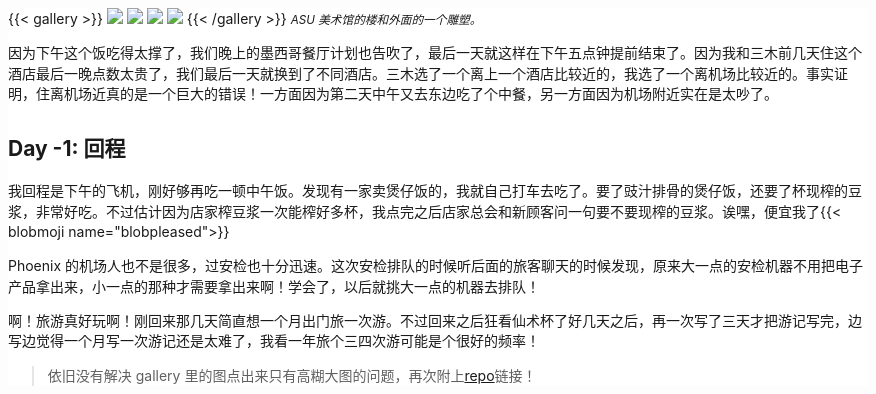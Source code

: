 {{< gallery >}}
<img src="images/asu5.jpg" class="grid-w50" />
<img src="images/asu2.jpg" class="grid-w50" />
<img src="images/asu6.jpg" class="grid-w50" />
<img src="images/asu3.jpg" class="grid-w50" />
{{< /gallery >}}
<small> _ASU 美术馆的楼和外面的一个雕塑。_ </small>

因为下午这个饭吃得太撑了，我们晚上的墨西哥餐厅计划也告吹了，最后一天就这样在下午五点钟提前结束了。因为我和三木前几天住这个酒店最后一晚点数太贵了，我们最后一天就换到了不同酒店。三木选了一个离上一个酒店比较近的，我选了一个离机场比较近的。事实证明，住离机场近真的是一个巨大的错误！一方面因为第二天中午又去东边吃了个中餐，另一方面因为机场附近实在是太吵了。

## Day -1: 回程

我回程是下午的飞机，刚好够再吃一顿中午饭。发现有一家卖煲仔饭的，我就自己打车去吃了。要了豉汁排骨的煲仔饭，还要了杯现榨的豆浆，非常好吃。不过估计因为店家榨豆浆一次能榨好多杯，我点完之后店家总会和新顾客问一句要不要现榨的豆浆。诶嘿，便宜我了{{< blobmoji name="blobpleased">}}

Phoenix 的机场人也不是很多，过安检也十分迅速。这次安检排队的时候听后面的旅客聊天的时候发现，原来大一点的安检机器不用把电子产品拿出来，小一点的那种才需要拿出来啊！学会了，以后就挑大一点的机器去排队！

啊！旅游真好玩啊！刚回来那几天简直想一个月出门旅一次游。不过回来之后狂看仙术杯了好几天之后，再一次写了三天才把游记写完，边写边觉得一个月写一次游记还是太难了，我看一年旅个三四次游可能是个很好的频率！

> 依旧没有解决 gallery 里的图点出来只有高糊大图的问题，再次附上[repo](https://github.com/BrightSpells/BrightSpells.github.io/tree/main/content/zh-cn/posts/travel_phoenix_2024-12-25/images)链接！
